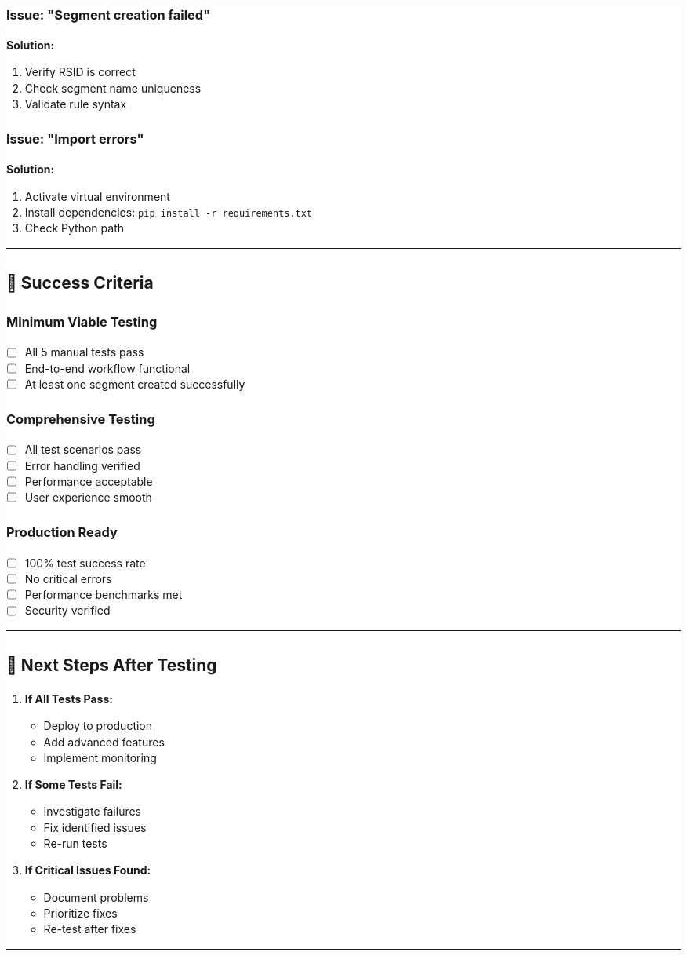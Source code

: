 ### **Issue: "Segment creation failed"**
**Solution:**
1. Verify RSID is correct
2. Check segment name uniqueness
3. Validate rule syntax

### **Issue: "Import errors"**
**Solution:**
1. Activate virtual environment
2. Install dependencies: `pip install -r requirements.txt`
3. Check Python path

---

## 🎯 **Success Criteria**

### **Minimum Viable Testing**
- [ ] All 5 manual tests pass
- [ ] End-to-end workflow functional
- [ ] At least one segment created successfully

### **Comprehensive Testing**
- [ ] All test scenarios pass
- [ ] Error handling verified
- [ ] Performance acceptable
- [ ] User experience smooth

### **Production Ready**
- [ ] 100% test success rate
- [ ] No critical errors
- [ ] Performance benchmarks met
- [ ] Security verified

---

## 🚀 **Next Steps After Testing**

1. **If All Tests Pass:**
   - Deploy to production
   - Add advanced features
   - Implement monitoring

2. **If Some Tests Fail:**
   - Investigate failures
   - Fix identified issues
   - Re-run tests

3. **If Critical Issues Found:**
   - Document problems
   - Prioritize fixes
   - Re-test after fixes

---